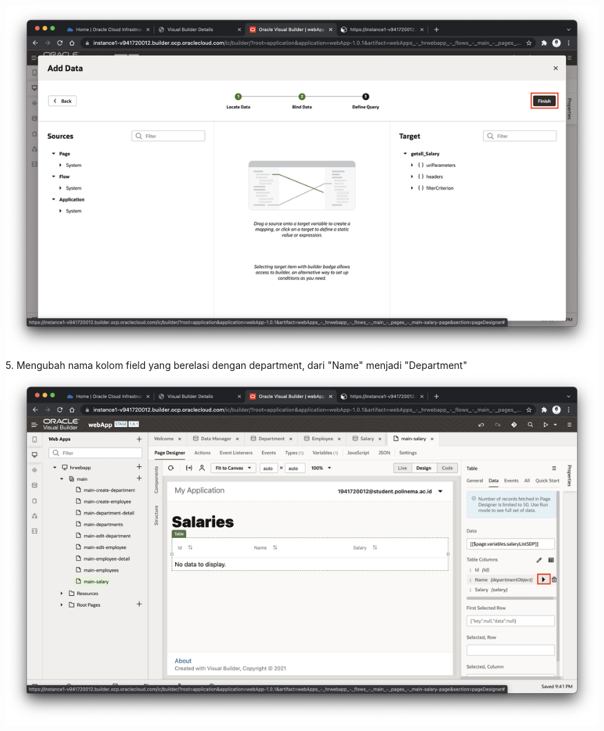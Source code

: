 ![Screenshot](img/tugas/11.png)
5. Mengubah nama kolom field yang berelasi dengan department, dari "Name" menjadi "Department"
![Screenshot](img/tugas/12.png)